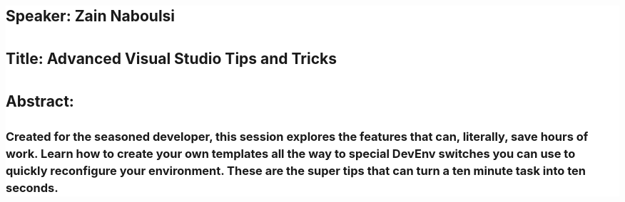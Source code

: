 ## Speaker: Zain Naboulsi
## Title: Advanced Visual Studio Tips and Tricks
## Abstract:
### Created for the seasoned developer, this session explores the features that can, literally, save hours of work.  Learn how to create your own templates all the way to special DevEnv switches you can use to quickly reconfigure your environment.  These are the super tips that can turn a ten minute task into ten seconds.
